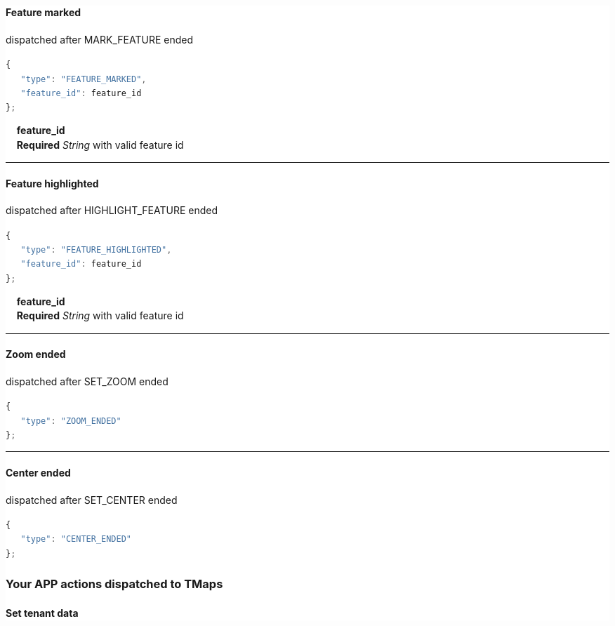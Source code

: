 #### Feature marked

dispatched after MARK_FEATURE ended

```js
{
   "type": "FEATURE_MARKED",
   "feature_id": feature_id
};
```

&nbsp;&nbsp;&nbsp;&nbsp;**feature_id** <br/>
&nbsp;&nbsp;&nbsp;&nbsp;**Required** *String* with valid feature id

___

#### <a name="FEATURE_HIGHLIGHTED">Feature highlighted</a>

dispatched after HIGHLIGHT_FEATURE ended

```js
{
   "type": "FEATURE_HIGHLIGHTED",
   "feature_id": feature_id
};
```

&nbsp;&nbsp;&nbsp;&nbsp;**feature_id** <br/>
&nbsp;&nbsp;&nbsp;&nbsp;**Required** *String* with valid feature id

___

#### <a name="ZOOM_ENDED">Zoom ended</a>

dispatched after SET_ZOOM ended

```js
{
   "type": "ZOOM_ENDED"
};
```
___

#### <a name="CENTER_ENDED">Center ended</a>

dispatched after SET_CENTER ended

```js
{
   "type": "CENTER_ENDED"
};
```

### <a name="your_app_to_tmaps">Your APP actions dispatched to TMaps</a>

#### <a name="set_tenant_data">Set tenant data</a>
